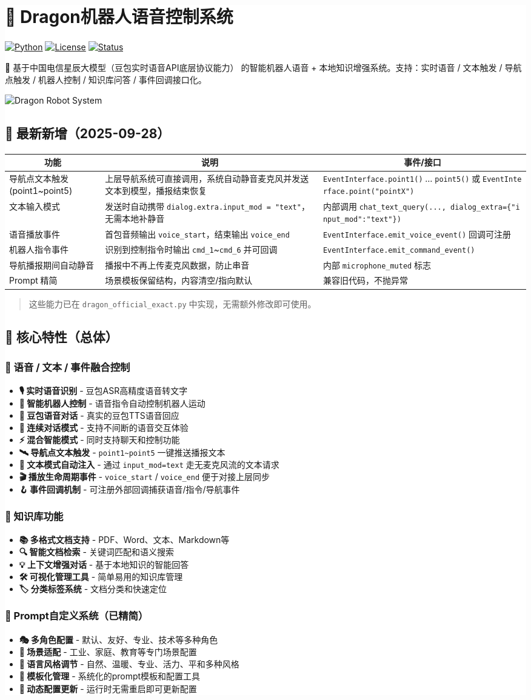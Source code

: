 # 🤖 Dragon机器人语音控制系统

[![Python](https://img.shields.io/badge/Python-3.8+-blue.svg)](https://python.org)
[![License](https://img.shields.io/badge/License-MIT-green.svg)](LICENSE)
[![Status](https://img.shields.io/badge/Status-Active-brightgreen.svg)]()

🎤 基于中国电信星辰大模型（豆包实时语音API底层协议能力） 的智能机器人语音 + 本地知识增强系统。支持：实时语音 / 文本触发 / 导航点触发 / 机器人控制 / 知识库问答 / 事件回调接口化。

![Dragon Robot System](https://img.shields.io/badge/Dragon_Robot-Voice_Control-orange.svg)

## 🌟 最新新增（2025-09-28）
| 功能 | 说明 | 事件/接口 |
|------|------|-----------|
| 导航点文本触发 (point1~point5) | 上层导航系统可直接调用，系统自动静音麦克风并发送文本到模型，播报结束恢复 | `EventInterface.point1()` … `point5()` 或 `EventInterface.point("pointX")` |
| 文本输入模式 | 发送时自动携带 `dialog.extra.input_mod = "text"`，无需本地补静音 | 内部调用 `chat_text_query(..., dialog_extra={"input_mod":"text"})` |
| 语音播放事件 | 首包音频输出 `voice_start`，结束输出 `voice_end` | `EventInterface.emit_voice_event()` 回调可注册 |
| 机器人指令事件 | 识别到控制指令时输出 `cmd_1`~`cmd_6` 并可回调 | `EventInterface.emit_command_event()` |
| 导航播报期间自动静音 | 播报中不再上传麦克风数据，防止串音 | 内部 `microphone_muted` 标志 |
| Prompt 精简 | 场景模板保留结构，内容清空/指向默认 | 兼容旧代码，不抛异常 |

> 这些能力已在 `dragon_official_exact.py` 中实现，无需额外修改即可使用。

## 🌟 核心特性（总体）

### 🎯 语音 / 文本 / 事件融合控制
- **🎙️ 实时语音识别** - 豆包ASR高精度语音转文字
- **🤖 智能机器人控制** - 语音指令自动控制机器人运动
- **💬 豆包语音对话** - 真实的豆包TTS语音回应
- **🔄 连续对话模式** - 支持不间断的语音交互体验
- **⚡ 混合智能模式** - 同时支持聊天和控制功能
 - **🛰️ 导航点文本触发** - `point1~point5` 一键推送播报文本
 - **🧩 文本模式自动注入** - 通过 `input_mod=text` 走无麦克风流的文本请求
 - **🎬 播放生命周期事件** - `voice_start` / `voice_end` 便于对接上层同步
 - **🪝 事件回调机制** - 可注册外部回调捕获语音/指令/导航事件

### 🧠 知识库功能
- **📚 多格式文档支持** - PDF、Word、文本、Markdown等
- **🔍 智能文档检索** - 关键词匹配和语义搜索
- **💡 上下文增强对话** - 基于本地知识的智能回答
- **🛠️ 可视化管理工具** - 简单易用的知识库管理
- **🏷️ 分类标签系统** - 文档分类和快速定位

### 🎯 Prompt自定义系统（已精简）
- **🎭 多角色配置** - 默认、友好、专业、技术等多种角色
- **🎪 场景适配** - 工业、家庭、教育等专门场景配置
- **💬 语言风格调节** - 自然、温暖、专业、活力、平和多种风格
- **📝 模板化管理** - 系统化的prompt模板和配置工具
- **🔧 动态配置更新** - 运行时无需重启即可更新配置
